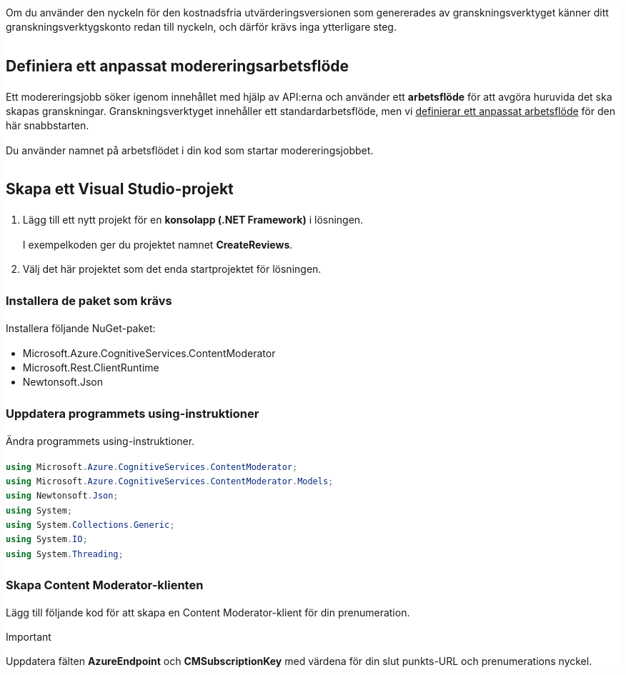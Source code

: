 Om du använder den nyckeln för den kostnadsfria utvärderingsversionen som genererades av granskningsverktyget känner ditt granskningsverktygskonto redan till nyckeln, och därför krävs inga ytterligare steg.

## <a name="define-a-custom-moderation-workflow"></a>Definiera ett anpassat modereringsarbetsflöde

Ett modereringsjobb söker igenom innehållet med hjälp av API:erna och använder ett **arbetsflöde** för att avgöra huruvida det ska skapas granskningar.
Granskningsverktyget innehåller ett standardarbetsflöde, men vi [definierar ett anpassat arbetsflöde](Review-Tool-User-Guide/Workflows.md) för den här snabbstarten.

Du använder namnet på arbetsflödet i din kod som startar modereringsjobbet.

## <a name="create-your-visual-studio-project"></a>Skapa ett Visual Studio-projekt

1. Lägg till ett nytt projekt för en **konsolapp (.NET Framework)** i lösningen.

   I exempelkoden ger du projektet namnet **CreateReviews**.

1. Välj det här projektet som det enda startprojektet för lösningen.

### <a name="install-required-packages"></a>Installera de paket som krävs

Installera följande NuGet-paket:

- Microsoft.Azure.CognitiveServices.ContentModerator
- Microsoft.Rest.ClientRuntime
- Newtonsoft.Json

### <a name="update-the-programs-using-statements"></a>Uppdatera programmets using-instruktioner

Ändra programmets using-instruktioner.

```csharp
using Microsoft.Azure.CognitiveServices.ContentModerator;
using Microsoft.Azure.CognitiveServices.ContentModerator.Models;
using Newtonsoft.Json;
using System;
using System.Collections.Generic;
using System.IO;
using System.Threading;
```

### <a name="create-the-content-moderator-client"></a>Skapa Content Moderator-klienten

Lägg till följande kod för att skapa en Content Moderator-klient för din prenumeration.

> [!IMPORTANT]
> Uppdatera fälten **AzureEndpoint** och **CMSubscriptionKey** med värdena för din slut punkts-URL och prenumerations nyckel.
